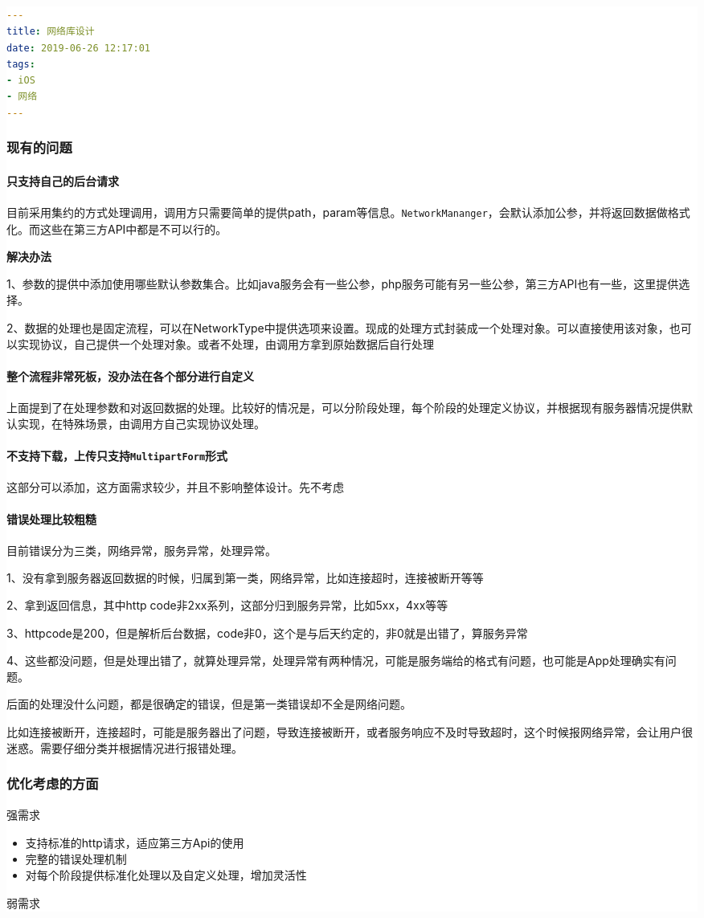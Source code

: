 ```yaml
---
title: 网络库设计
date: 2019-06-26 12:17:01
tags:
- iOS
- 网络
---
```


### 现有的问题

#### 只支持自己的后台请求

目前采用集约的方式处理调用，调用方只需要简单的提供path，param等信息。`NetworkMananger`，会默认添加公参，并将返回数据做格式化。而这些在第三方API中都是不可以行的。

**解决办法** 

1、参数的提供中添加使用哪些默认参数集合。比如java服务会有一些公参，php服务可能有另一些公参，第三方API也有一些，这里提供选择。

2、数据的处理也是固定流程，可以在NetworkType中提供选项来设置。现成的处理方式封装成一个处理对象。可以直接使用该对象，也可以实现协议，自己提供一个处理对象。或者不处理，由调用方拿到原始数据后自行处理

#### 整个流程非常死板，没办法在各个部分进行自定义

上面提到了在处理参数和对返回数据的处理。比较好的情况是，可以分阶段处理，每个阶段的处理定义协议，并根据现有服务器情况提供默认实现，在特殊场景，由调用方自己实现协议处理。

#### 不支持下载，上传只支持`MultipartForm`形式

这部分可以添加，这方面需求较少，并且不影响整体设计。先不考虑

#### 错误处理比较粗糙

目前错误分为三类，网络异常，服务异常，处理异常。

1、没有拿到服务器返回数据的时候，归属到第一类，网络异常，比如连接超时，连接被断开等等

2、拿到返回信息，其中http code非2xx系列，这部分归到服务异常，比如5xx，4xx等等

3、httpcode是200，但是解析后台数据，code非0，这个是与后天约定的，非0就是出错了，算服务异常

4、这些都没问题，但是处理出错了，就算处理异常，处理异常有两种情况，可能是服务端给的格式有问题，也可能是App处理确实有问题。

后面的处理没什么问题，都是很确定的错误，但是第一类错误却不全是网络问题。

比如连接被断开，连接超时，可能是服务器出了问题，导致连接被断开，或者服务响应不及时导致超时，这个时候报网络异常，会让用户很迷惑。需要仔细分类并根据情况进行报错处理。



### 优化考虑的方面

强需求

* 支持标准的http请求，适应第三方Api的使用
* 完整的错误处理机制
* 对每个阶段提供标准化处理以及自定义处理，增加灵活性

弱需求
